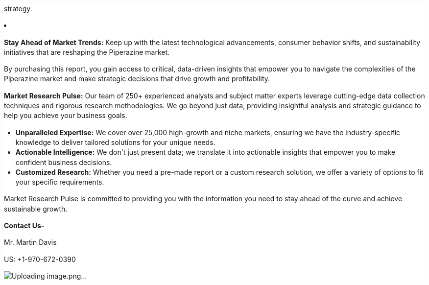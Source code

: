 strategy.</p></li><li><p><strong>Stay Ahead of Market Trends:</strong> Keep up with the latest technological advancements, consumer behavior shifts, and sustainability initiatives that are reshaping the Piperazine market.</p></li></ol><p>By purchasing this report, you gain access to critical, data-driven insights that empower you to navigate the complexities of the Piperazine market and make strategic decisions that drive growth and profitability.</p><p><strong>Market Research Pulse:</strong>&nbsp;Our team of 250+ experienced analysts and subject matter experts leverage cutting-edge data collection techniques and rigorous research methodologies. We go beyond just data, providing insightful analysis and strategic guidance to help you achieve your business goals.</p><ul><li><strong>Unparalleled Expertise:</strong>&nbsp;We cover over 25,000 high-growth and niche markets, ensuring we have the industry-specific knowledge to deliver tailored solutions for your unique needs.</li><li><strong>Actionable Intelligence:</strong>&nbsp;We don't just present data; we translate it into actionable insights that empower you to make confident business decisions.</li><li><strong>Customized Research:</strong>&nbsp;Whether you need a pre-made report or a custom research solution, we offer a variety of options to fit your specific requirements.</li></ul><p>Market Research Pulse is committed to providing you with the information you need to stay ahead of the curve and achieve sustainable growth.</p><p><strong>Contact Us-</strong></p><p>Mr. Martin Davis</p><p>US: +1-970-672-0390</p>
![Uploading image.png…]()
